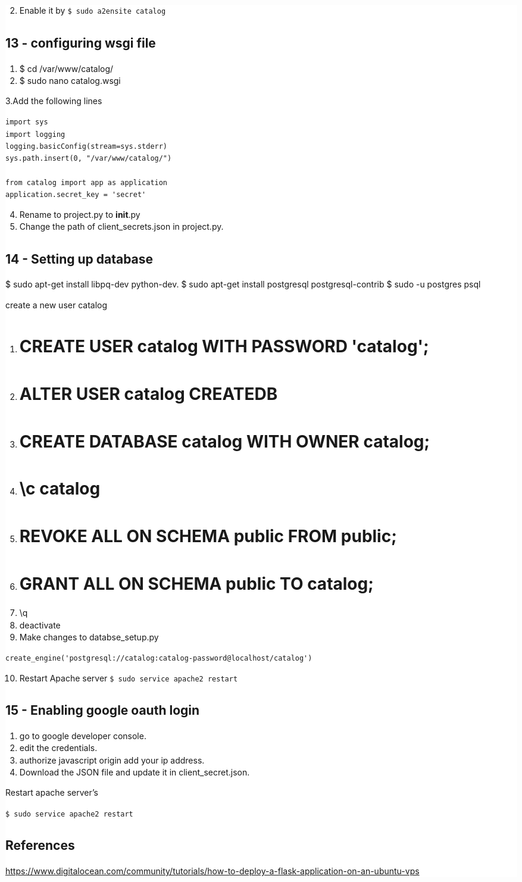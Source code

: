 2. Enable it by `$ sudo a2ensite catalog`

## 13 - configuring wsgi file 

1. $ cd /var/www/catalog/
2. $ sudo nano catalog.wsgi

3.Add the following lines 

```
import sys
import logging
logging.basicConfig(stream=sys.stderr)
sys.path.insert(0, "/var/www/catalog/")

from catalog import app as application
application.secret_key = 'secret'
```

4. Rename to project.py to __init__.py
5. Change the path of client_secrets.json in project.py.


## 14 - Setting up database

$ sudo apt-get install libpq-dev python-dev.
$ sudo apt-get install postgresql postgresql-contrib
$ sudo -u postgres psql

create a new user catalog
1. # CREATE USER catalog WITH PASSWORD 'catalog';
2. # ALTER USER catalog CREATEDB
3. # CREATE DATABASE catalog WITH OWNER catalog;
4. # \c catalog
5. # REVOKE ALL ON SCHEMA public FROM public;
6. # GRANT ALL ON SCHEMA public TO catalog;
7. \q 
8. deactivate
9. Make changes to databse_setup.py 

```
create_engine('postgresql://catalog:catalog-password@localhost/catalog')
```
10. Restart Apache server `$ sudo service apache2 restart`

## 15 - Enabling google oauth login

1. go to google developer console.
2. edit the credentials.
3. authorize javascript origin add your ip address.
4. Download the JSON file and update it in client_secret.json. 

Restart apache server’s

`$ sudo service apache2 restart`


## References

https://www.digitalocean.com/community/tutorials/how-to-deploy-a-flask-application-on-an-ubuntu-vps